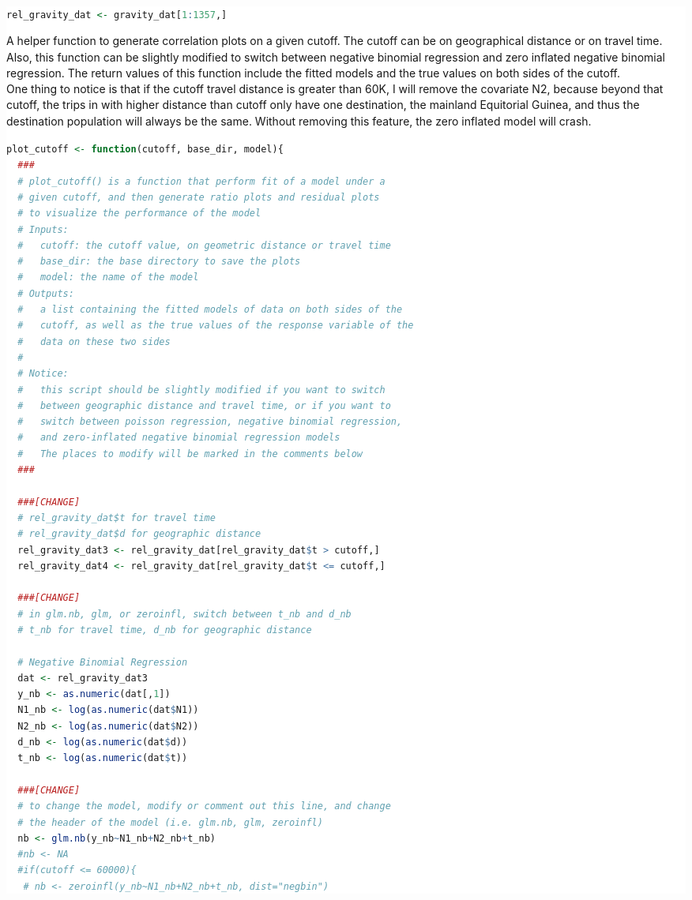 ``` r
rel_gravity_dat <- gravity_dat[1:1357,]
```

A helper function to generate correlation plots on a given cutoff. The
cutoff can be on geographical distance or on travel time. Also, this
function can be slightly modified to switch between negative binomial
regression and zero inflated negative binomial regression. The return
values of this function include the fitted models and the true values on
both sides of the cutoff.  
One thing to notice is that if the cutoff travel distance is greater
than 60K, I will remove the covariate N2, because beyond that cutoff,
the trips in with higher distance than cutoff only have one destination,
the mainland Equitorial Guinea, and thus the destination population will
always be the same. Without removing this feature, the zero inflated
model will crash.

``` r
plot_cutoff <- function(cutoff, base_dir, model){
  ###
  # plot_cutoff() is a function that perform fit of a model under a
  # given cutoff, and then generate ratio plots and residual plots
  # to visualize the performance of the model
  # Inputs:
  #   cutoff: the cutoff value, on geometric distance or travel time
  #   base_dir: the base directory to save the plots
  #   model: the name of the model
  # Outputs:
  #   a list containing the fitted models of data on both sides of the
  #   cutoff, as well as the true values of the response variable of the
  #   data on these two sides
  #
  # Notice:
  #   this script should be slightly modified if you want to switch
  #   between geographic distance and travel time, or if you want to
  #   switch between poisson regression, negative binomial regression,
  #   and zero-inflated negative binomial regression models
  #   The places to modify will be marked in the comments below
  ###
  
  ###[CHANGE]
  # rel_gravity_dat$t for travel time
  # rel_gravity_dat$d for geographic distance
  rel_gravity_dat3 <- rel_gravity_dat[rel_gravity_dat$t > cutoff,]
  rel_gravity_dat4 <- rel_gravity_dat[rel_gravity_dat$t <= cutoff,]
  
  ###[CHANGE]
  # in glm.nb, glm, or zeroinfl, switch between t_nb and d_nb
  # t_nb for travel time, d_nb for geographic distance
  
  # Negative Binomial Regression
  dat <- rel_gravity_dat3
  y_nb <- as.numeric(dat[,1])
  N1_nb <- log(as.numeric(dat$N1))
  N2_nb <- log(as.numeric(dat$N2))
  d_nb <- log(as.numeric(dat$d))
  t_nb <- log(as.numeric(dat$t))
  
  ###[CHANGE]
  # to change the model, modify or comment out this line, and change
  # the header of the model (i.e. glm.nb, glm, zeroinfl)
  nb <- glm.nb(y_nb~N1_nb+N2_nb+t_nb)
  #nb <- NA
  #if(cutoff <= 60000){
   # nb <- zeroinfl(y_nb~N1_nb+N2_nb+t_nb, dist="negbin")
```